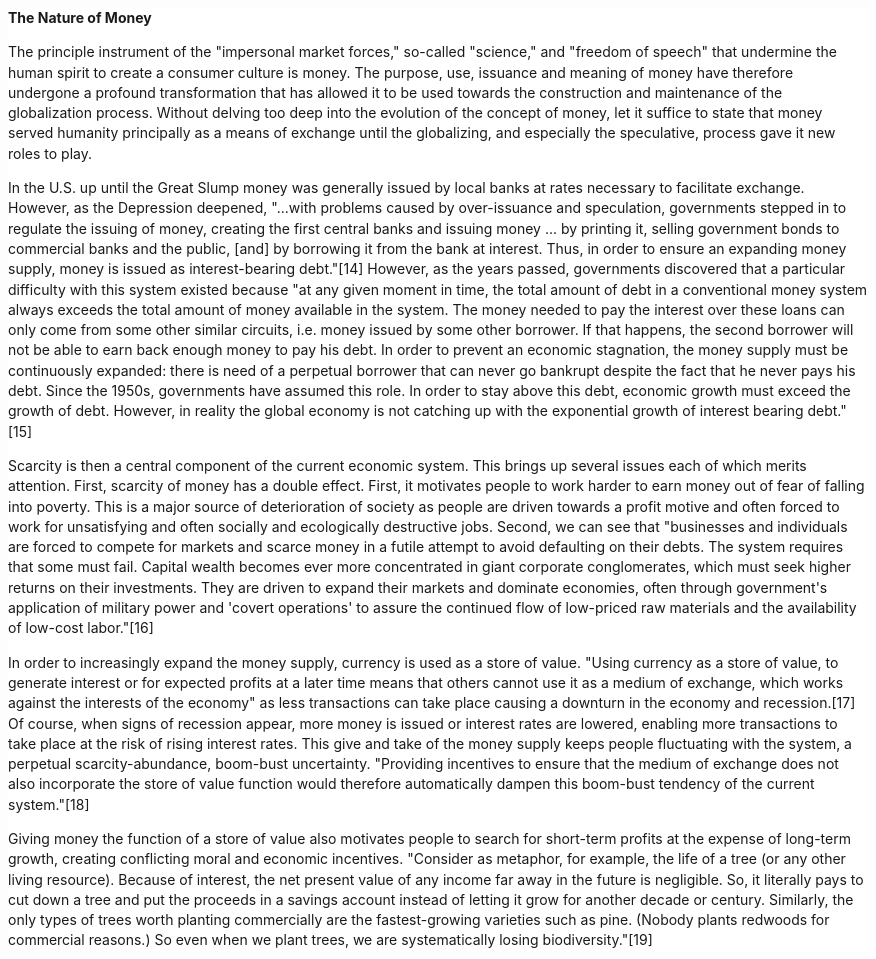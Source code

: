 **The Nature of Money**  
  
The principle instrument of the "impersonal market forces," so-called "science," and "freedom of speech" that undermine the human spirit to create a consumer culture is money. The purpose, use, issuance and meaning of money have therefore undergone a profound transformation that has allowed it to be used towards the construction and maintenance of the globalization process. Without delving too deep into the evolution of the concept of money, let it suffice to state that money served humanity principally as a means of exchange until the globalizing, and especially the speculative, process gave it new roles to play.  
  
In the U.S. up until the Great Slump money was generally issued by local banks at rates necessary to facilitate exchange. However, as the Depression deepened, "...with problems caused by over-issuance and speculation, governments stepped in to regulate the issuing of money, creating the first central banks and issuing money ... by printing it, selling government bonds to commercial banks and the public, \[and\] by borrowing it from the bank at interest. Thus, in order to ensure an expanding money supply, money is issued as interest-bearing debt."\[14\] However, as the years passed, governments discovered that a particular difficulty with this system existed because "at any given moment in time, the total amount of debt in a conventional money system always exceeds the total amount of money available in the system. The money needed to pay the interest over these loans can only come from some other similar circuits, i.e. money issued by some other borrower. If that happens, the second borrower will not be able to earn back enough money to pay his debt. In order to prevent an economic stagnation, the money supply must be continuously expanded: there is need of a perpetual borrower that can never go bankrupt despite the fact that he never pays his debt. Since the 1950s, governments have assumed this role. In order to stay above this debt, economic growth must exceed the growth of debt. However, in reality the global economy is not catching up with the exponential growth of interest bearing debt."\[15\]  
  
Scarcity is then a central component of the current economic system. This brings up several issues each of which merits attention. First, scarcity of money has a double effect. First, it motivates people to work harder to earn money out of fear of falling into poverty. This is a major source of deterioration of society as people are driven towards a profit motive and often forced to work for unsatisfying and often socially and ecologically destructive jobs. Second, we can see that "businesses and individuals are forced to compete for markets and scarce money in a futile attempt to avoid defaulting on their debts. The system requires that some must fail. Capital wealth becomes ever more concentrated in giant corporate conglomerates, which must seek higher returns on their investments. They are driven to expand their markets and dominate economies, often through government's application of military power and 'covert operations' to assure the continued flow of low-priced raw materials and the availability of low-cost labor."\[16\]  
  
In order to increasingly expand the money supply, currency is used as a store of value. "Using currency as a store of value, to generate interest or for expected profits at a later time means that others cannot use it as a medium of exchange, which works against the interests of the economy" as less transactions can take place causing a downturn in the economy and recession.\[17\] Of course, when signs of recession appear, more money is issued or interest rates are lowered, enabling more transactions to take place at the risk of rising interest rates. This give and take of the money supply keeps people fluctuating with the system, a perpetual scarcity-abundance, boom-bust uncertainty. "Providing incentives to ensure that the medium of exchange does not also incorporate the store of value function would therefore automatically dampen this boom-bust tendency of the current system."\[18\]  
  
Giving money the function of a store of value also motivates people to search for short-term profits at the expense of long-term growth, creating conflicting moral and economic incentives. "Consider as metaphor, for example, the life of a tree (or any other living resource). Because of interest, the net present value of any income far away in the future is negligible. So, it literally pays to cut down a tree and put the proceeds in a savings account instead of letting it grow for another decade or century. Similarly, the only types of trees worth planting commercially are the fastest-growing varieties such as pine. (Nobody plants redwoods for commercial reasons.) So even when we plant trees, we are systematically losing biodiversity."\[19\]  
  